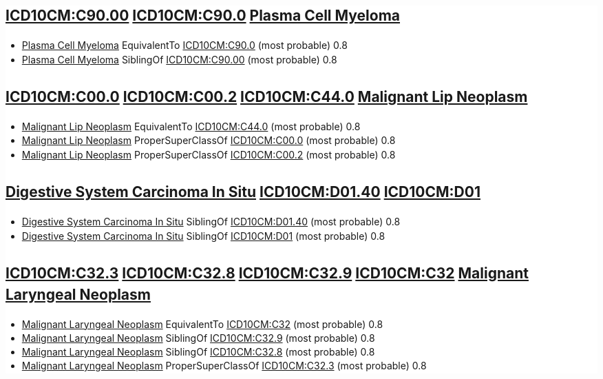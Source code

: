 ## [ICD10CM:C90.00](http://apps.who.int/classifications/icd10/browse/2010/en#/C90.00) [ICD10CM:C90.0](http://apps.who.int/classifications/icd10/browse/2010/en#/C90.0) [Plasma Cell Myeloma](http://purl.obolibrary.org/obo/NCIT_C3242)

- [Plasma Cell Myeloma](http://purl.obolibrary.org/obo/NCIT_C3242) EquivalentTo [ICD10CM:C90.0](http://apps.who.int/classifications/icd10/browse/2010/en#/C90.0)	(most probable)	0.8
- [Plasma Cell Myeloma](http://purl.obolibrary.org/obo/NCIT_C3242) SiblingOf [ICD10CM:C90.00](http://apps.who.int/classifications/icd10/browse/2010/en#/C90.00)	(most probable)	0.8

## [ICD10CM:C00.0](http://apps.who.int/classifications/icd10/browse/2010/en#/C00.0) [ICD10CM:C00.2](http://apps.who.int/classifications/icd10/browse/2010/en#/C00.2) [ICD10CM:C44.0](http://apps.who.int/classifications/icd10/browse/2010/en#/C44.0) [Malignant Lip Neoplasm](http://purl.obolibrary.org/obo/NCIT_C7485)

- [Malignant Lip Neoplasm](http://purl.obolibrary.org/obo/NCIT_C7485) EquivalentTo [ICD10CM:C44.0](http://apps.who.int/classifications/icd10/browse/2010/en#/C44.0)	(most probable)	0.8
- [Malignant Lip Neoplasm](http://purl.obolibrary.org/obo/NCIT_C7485) ProperSuperClassOf [ICD10CM:C00.0](http://apps.who.int/classifications/icd10/browse/2010/en#/C00.0)	(most probable)	0.8
- [Malignant Lip Neoplasm](http://purl.obolibrary.org/obo/NCIT_C7485) ProperSuperClassOf [ICD10CM:C00.2](http://apps.who.int/classifications/icd10/browse/2010/en#/C00.2)	(most probable)	0.8

## [Digestive System Carcinoma In Situ](http://purl.obolibrary.org/obo/NCIT_C35180) [ICD10CM:D01.40](http://apps.who.int/classifications/icd10/browse/2010/en#/D01.40) [ICD10CM:D01](http://apps.who.int/classifications/icd10/browse/2010/en#/D01)

- [Digestive System Carcinoma In Situ](http://purl.obolibrary.org/obo/NCIT_C35180) SiblingOf [ICD10CM:D01.40](http://apps.who.int/classifications/icd10/browse/2010/en#/D01.40)	(most probable)	0.8
- [Digestive System Carcinoma In Situ](http://purl.obolibrary.org/obo/NCIT_C35180) SiblingOf [ICD10CM:D01](http://apps.who.int/classifications/icd10/browse/2010/en#/D01)	(most probable)	0.8

## [ICD10CM:C32.3](http://apps.who.int/classifications/icd10/browse/2010/en#/C32.3) [ICD10CM:C32.8](http://apps.who.int/classifications/icd10/browse/2010/en#/C32.8) [ICD10CM:C32.9](http://apps.who.int/classifications/icd10/browse/2010/en#/C32.9) [ICD10CM:C32](http://apps.who.int/classifications/icd10/browse/2010/en#/C32) [Malignant Laryngeal Neoplasm](http://purl.obolibrary.org/obo/NCIT_C7484)

- [Malignant Laryngeal Neoplasm](http://purl.obolibrary.org/obo/NCIT_C7484) EquivalentTo [ICD10CM:C32](http://apps.who.int/classifications/icd10/browse/2010/en#/C32)	(most probable)	0.8
- [Malignant Laryngeal Neoplasm](http://purl.obolibrary.org/obo/NCIT_C7484) SiblingOf [ICD10CM:C32.9](http://apps.who.int/classifications/icd10/browse/2010/en#/C32.9)	(most probable)	0.8
- [Malignant Laryngeal Neoplasm](http://purl.obolibrary.org/obo/NCIT_C7484) SiblingOf [ICD10CM:C32.8](http://apps.who.int/classifications/icd10/browse/2010/en#/C32.8)	(most probable)	0.8
- [Malignant Laryngeal Neoplasm](http://purl.obolibrary.org/obo/NCIT_C7484) ProperSuperClassOf [ICD10CM:C32.3](http://apps.who.int/classifications/icd10/browse/2010/en#/C32.3)	(most probable)	0.8

